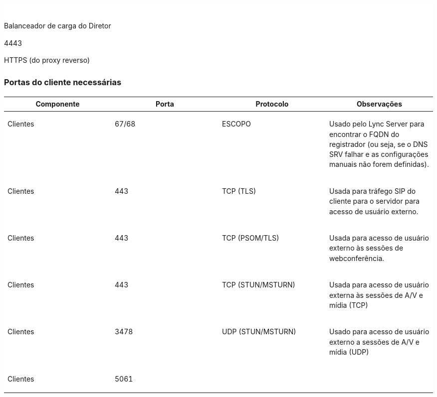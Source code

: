 <td> </td>
</tr>
<tr class="odd">
<td><p>Balanceador de carga do Diretor</p></td>
<td><p>4443</p></td>
<td><p>HTTPS (do proxy reverso)</p></td>
</tr>
</tbody>
</table>


### <a name="required-client-ports"></a>Portas do cliente necessárias

<table>
<colgroup>
<col style="width: 25%" />
<col style="width: 25%" />
<col style="width: 25%" />
<col style="width: 25%" />
</colgroup>
<thead>
<tr class="header">
<th>Componente</th>
<th>Porta</th>
<th>Protocolo</th>
<th>Observações</th>
</tr>
</thead>
<tbody>
<tr class="odd">
<td><p>Clientes</p></td>
<td><p>67/68</p></td>
<td><p>ESCOPO</p></td>
<td><p>Usado pelo Lync Server para encontrar o FQDN do registrador (ou seja, se o DNS SRV falhar e as configurações manuais não forem definidas).</p></td>
</tr>
<tr class="even">
<td><p>Clientes</p></td>
<td><p>443</p></td>
<td><p>TCP (TLS)</p></td>
<td><p>Usada para tráfego SIP do cliente para o servidor para acesso de usuário externo.</p></td>
</tr>
<tr class="odd">
<td><p>Clientes</p></td>
<td><p>443</p></td>
<td><p>TCP (PSOM/TLS)</p></td>
<td><p>Usada para acesso de usuário externo às sessões de webconferência.</p></td>
</tr>
<tr class="even">
<td><p>Clientes</p></td>
<td><p>443</p></td>
<td><p>TCP (STUN/MSTURN)</p></td>
<td><p>Usada para acesso de usuário externa às sessões de A/V e mídia (TCP)</p></td>
</tr>
<tr class="odd">
<td><p>Clientes</p></td>
<td><p>3478</p></td>
<td><p>UDP (STUN/MSTURN)</p></td>
<td><p>Usado para acesso de usuário externo a sessões de A/V e mídia (UDP)</p></td>
</tr>
<tr class="even">
<td><p>Clientes</p></td>
<td><p>5061</p></td>